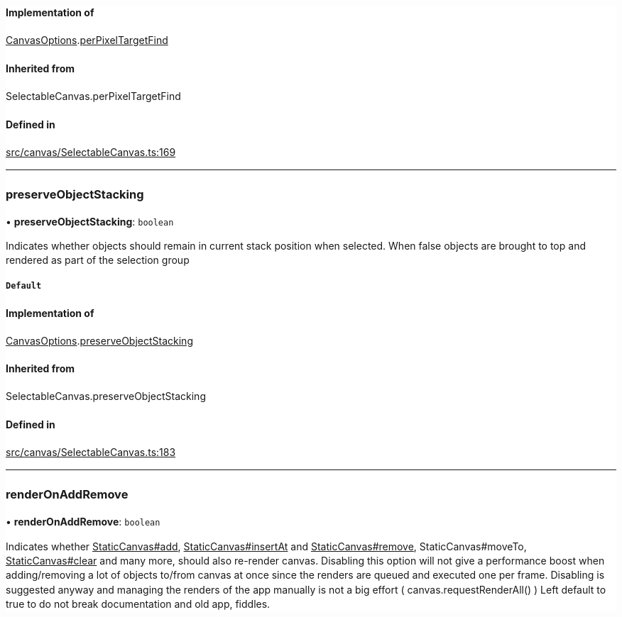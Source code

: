 #### Implementation of

[CanvasOptions](/apidocs/interfaces/CanvasOptions.md).[perPixelTargetFind](/apidocs/interfaces/CanvasOptions.md#perpixeltargetfind)

#### Inherited from

SelectableCanvas.perPixelTargetFind

#### Defined in

[src/canvas/SelectableCanvas.ts:169](https://github.com/fabricjs/fabric.js/blob/7d0e39dd9/src/canvas/SelectableCanvas.ts#L169)

___

### preserveObjectStacking

• **preserveObjectStacking**: `boolean`

Indicates whether objects should remain in current stack position when selected.
When false objects are brought to top and rendered as part of the selection group

**`Default`**

```ts

```

#### Implementation of

[CanvasOptions](/apidocs/interfaces/CanvasOptions.md).[preserveObjectStacking](/apidocs/interfaces/CanvasOptions.md#preserveobjectstacking)

#### Inherited from

SelectableCanvas.preserveObjectStacking

#### Defined in

[src/canvas/SelectableCanvas.ts:183](https://github.com/fabricjs/fabric.js/blob/7d0e39dd9/src/canvas/SelectableCanvas.ts#L183)

___

### renderOnAddRemove

• **renderOnAddRemove**: `boolean`

Indicates whether [StaticCanvas#add](/apidocs/classes/StaticCanvas.md#add), [StaticCanvas#insertAt](/apidocs/classes/StaticCanvas.md#insertat) and [StaticCanvas#remove](/apidocs/classes/StaticCanvas.md#remove),
StaticCanvas#moveTo, [StaticCanvas#clear](/apidocs/classes/StaticCanvas.md#clear) and many more, should also re-render canvas.
Disabling this option will not give a performance boost when adding/removing a lot of objects to/from canvas at once
since the renders are queued and executed one per frame.
Disabling is suggested anyway and managing the renders of the app manually is not a big effort ( canvas.requestRenderAll() )
Left default to true to do not break documentation and old app, fiddles.
